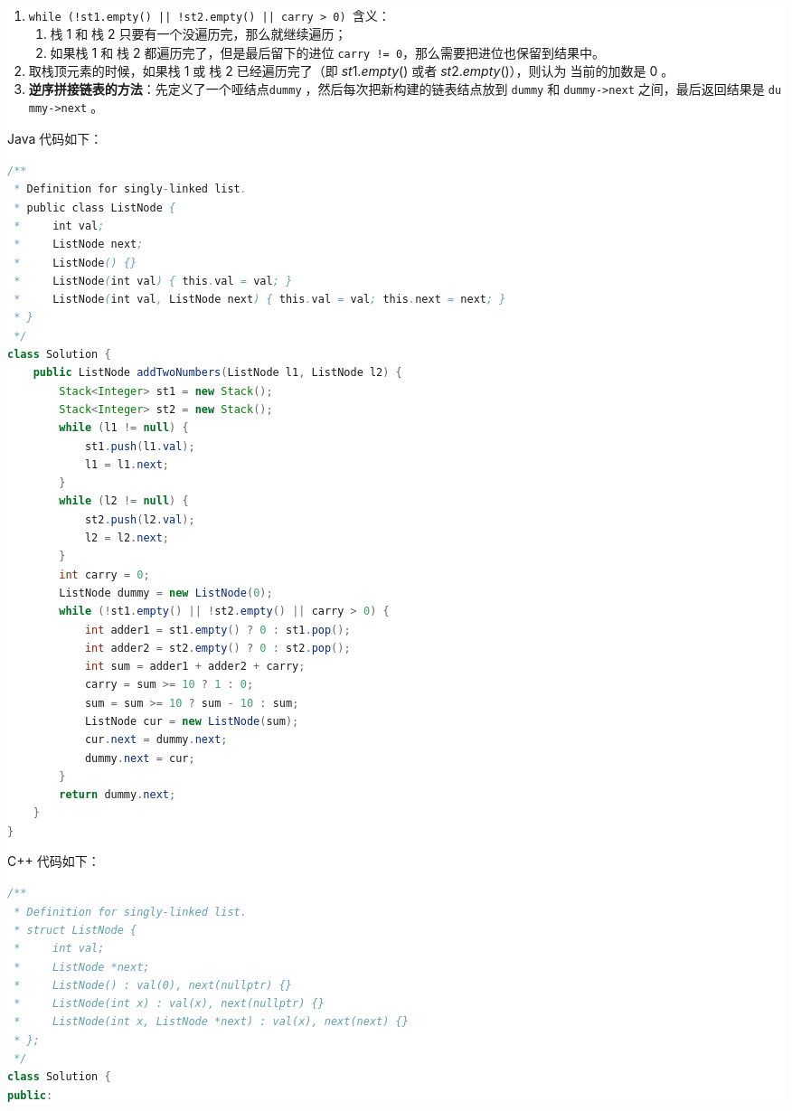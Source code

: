 
1. `while (!st1.empty() || !st2.empty() || carry > 0) `含义： 
   1. 栈 1 和 栈 2 只要有一个没遍历完，那么就继续遍历；
   1. 如果栈 1 和 栈 2 都遍历完了，但是最后留下的进位 `carry != 0`，那么需要把进位也保留到结果中。
2. 取栈顶元素的时候，如果栈 1  或 栈 2 已经遍历完了（即 $st1.empty()$ 或者 $st2.empty()$），则认为 当前的加数是 $0$ 。
3. **逆序拼接链表的方法**：先定义了一个哑结点`dummy` ，然后每次把新构建的链表结点放到 `dummy` 和 `dummy->next` 之间，最后返回结果是 `dummy->next` 。



Java 代码如下：

```java
/**
 * Definition for singly-linked list.
 * public class ListNode {
 *     int val;
 *     ListNode next;
 *     ListNode() {}
 *     ListNode(int val) { this.val = val; }
 *     ListNode(int val, ListNode next) { this.val = val; this.next = next; }
 * }
 */
class Solution {
    public ListNode addTwoNumbers(ListNode l1, ListNode l2) {
        Stack<Integer> st1 = new Stack();
        Stack<Integer> st2 = new Stack();
        while (l1 != null) {
            st1.push(l1.val);
            l1 = l1.next;
        }
        while (l2 != null) {
            st2.push(l2.val);
            l2 = l2.next;
        }
        int carry = 0;
        ListNode dummy = new ListNode(0);
        while (!st1.empty() || !st2.empty() || carry > 0) {
            int adder1 = st1.empty() ? 0 : st1.pop();
            int adder2 = st2.empty() ? 0 : st2.pop();
            int sum = adder1 + adder2 + carry;
            carry = sum >= 10 ? 1 : 0;
            sum = sum >= 10 ? sum - 10 : sum;
            ListNode cur = new ListNode(sum);
            cur.next = dummy.next;
            dummy.next = cur;
        }
        return dummy.next;
    }
}
```

C++ 代码如下：

```cpp
/**
 * Definition for singly-linked list.
 * struct ListNode {
 *     int val;
 *     ListNode *next;
 *     ListNode() : val(0), next(nullptr) {}
 *     ListNode(int x) : val(x), next(nullptr) {}
 *     ListNode(int x, ListNode *next) : val(x), next(next) {}
 * };
 */
class Solution {
public:
```